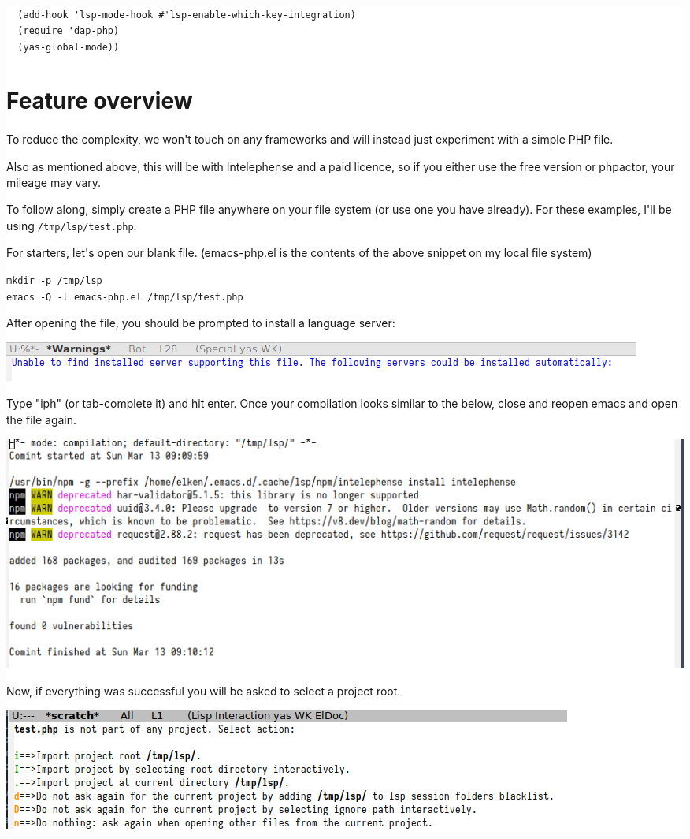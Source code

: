 ``` emacs-lisp
  (add-hook 'lsp-mode-hook #'lsp-enable-which-key-integration)
  (require 'dap-php)
  (yas-global-mode))
```

# Feature overview

To reduce the complexity, we won't touch on any frameworks and will instead just
experiment with a simple PHP file.

Also as mentioned above, this will be with Intelephense and a paid licence, so
if you either use the free version or phpactor, your mileage may vary.

To follow along, simply create a PHP file anywhere on your file system (or use
one you have already). For these examples, I'll be using `/tmp/lsp/test.php`.

For starters, let's open our blank file. (emacs-php.el is the contents of the
above snippet on my local file system)

```shell
mkdir -p /tmp/lsp
emacs -Q -l emacs-php.el /tmp/lsp/test.php
```

After opening the file, you should be prompted to install a language server:

![select server](images/php-select-server.png "Select server")

Type "iph" (or tab-complete it) and hit enter. Once your compilation looks
similar to the below, close and reopen emacs and open the file again.

![successful install](images/php-successful-install.png "Successful install")

Now, if everything was successful you will be asked to select a project root.

![select project root](images/php-project-root.png "Select project root")

